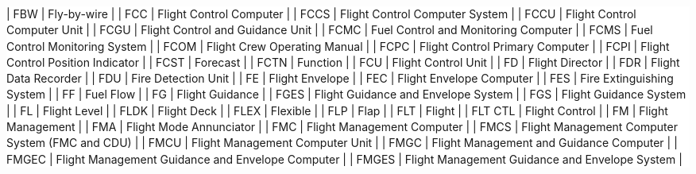 | FBW            | Fly-by-wire                                            |
| FCC            | Flight Control Computer                                |
| FCCS           | Flight Control Computer System                         |
| FCCU           | Flight Control Computer Unit                           |
| FCGU           | Flight Control and Guidance Unit                       |
| FCMC           | Fuel Control and Monitoring Computer                   |
| FCMS           | Fuel Control Monitoring System                         |
| FCOM           | Flight Crew Operating Manual                           |
| FCPC           | Flight Control Primary Computer                        |
| FCPI           | Flight Control Position Indicator                      |
| FCST           | Forecast                                               |
| FCTN           | Function                                               |
| FCU            | Flight Control Unit                                    |
| FD             | Flight Director                                        |
| FDR            | Flight Data Recorder                                   |
| FDU            | Fire Detection Unit                                    |
| FE             | Flight Envelope                                        |
| FEC            | Flight Envelope Computer                               |
| FES            | Fire Extinguishing System                              |
| FF             | Fuel Flow                                              |
| FG             | Flight Guidance                                        |
| FGES           | Flight Guidance and Envelope System                    |
| FGS            | Flight Guidance System                                 |
| FL             | Flight Level                                           |
| FLDK           | Flight Deck                                            |
| FLEX           | Flexible                                               |
| FLP            | Flap                                                   |
| FLT            | Flight                                                 |
| FLT CTL        | Flight Control                                         |
| FM             | Flight Management                                      |
| FMA            | Flight Mode Annunciator                                |
| FMC            | Flight Management Computer                             |
| FMCS           | Flight Management Computer System (FMC and CDU)        |
| FMCU           | Flight Management Computer Unit                        |
| FMGC           | Flight Management and Guidance Computer                |
| FMGEC          | Flight Management Guidance and Envelope Computer       |
| FMGES          | Flight Management Guidance and Envelope System         |